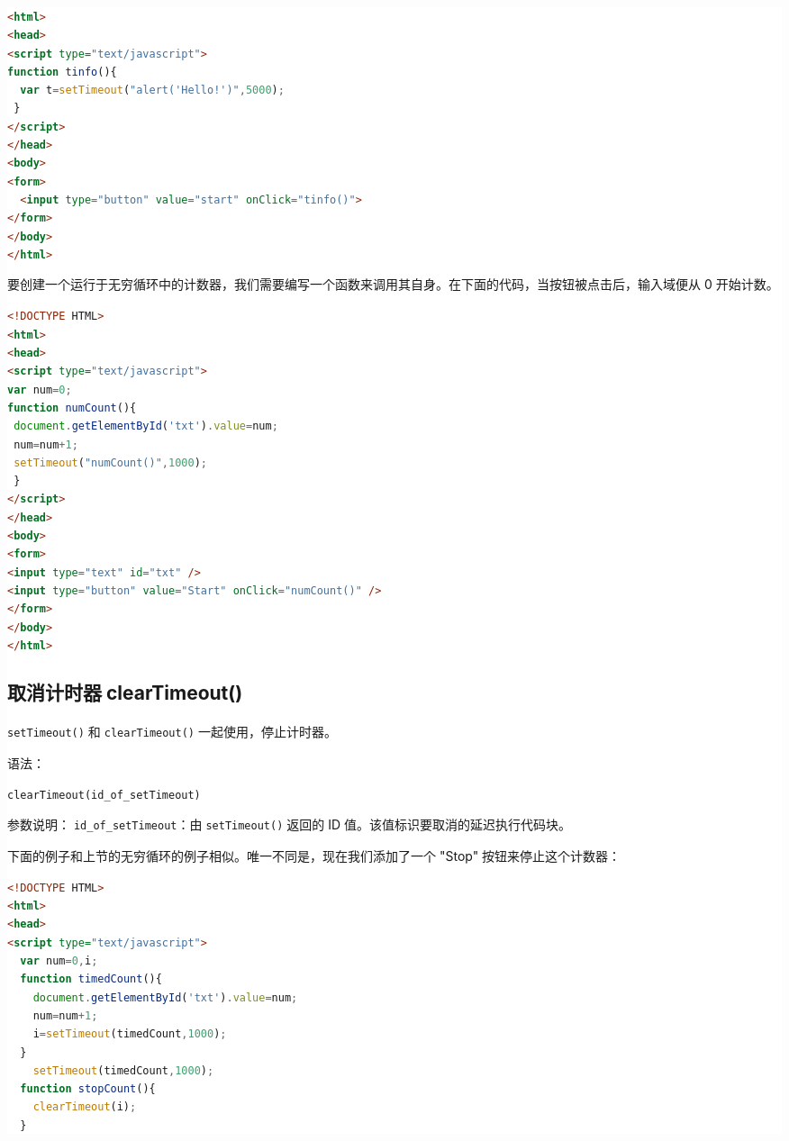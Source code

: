``` html
<html>
<head>
<script type="text/javascript">
function tinfo(){
  var t=setTimeout("alert('Hello!')",5000);
 }
</script>
</head>
<body>
<form>
  <input type="button" value="start" onClick="tinfo()">
</form>
</body>
</html>
```
要创建一个运行于无穷循环中的计数器，我们需要编写一个函数来调用其自身。在下面的代码，当按钮被点击后，输入域便从 0 开始计数。
``` html
<!DOCTYPE HTML>
<html>
<head>
<script type="text/javascript">
var num=0;
function numCount(){
 document.getElementById('txt').value=num;
 num=num+1;
 setTimeout("numCount()",1000);
 }
</script>
</head>
<body>
<form>
<input type="text" id="txt" />
<input type="button" value="Start" onClick="numCount()" />
</form>
</body>
</html>
```

## 取消计时器 clearTimeout()

`setTimeout()` 和 `clearTimeout()` 一起使用，停止计时器。

语法：
``` html
clearTimeout(id_of_setTimeout)
```
参数说明：
`id_of_setTimeout`：由 `setTimeout()` 返回的 ID 值。该值标识要取消的延迟执行代码块。

下面的例子和上节的无穷循环的例子相似。唯一不同是，现在我们添加了一个 "Stop" 按钮来停止这个计数器：
``` html
<!DOCTYPE HTML>
<html>
<head>
<script type="text/javascript">
  var num=0,i;
  function timedCount(){
    document.getElementById('txt').value=num;
    num=num+1;
    i=setTimeout(timedCount,1000);
  }
    setTimeout(timedCount,1000);
  function stopCount(){
    clearTimeout(i);
  }
```